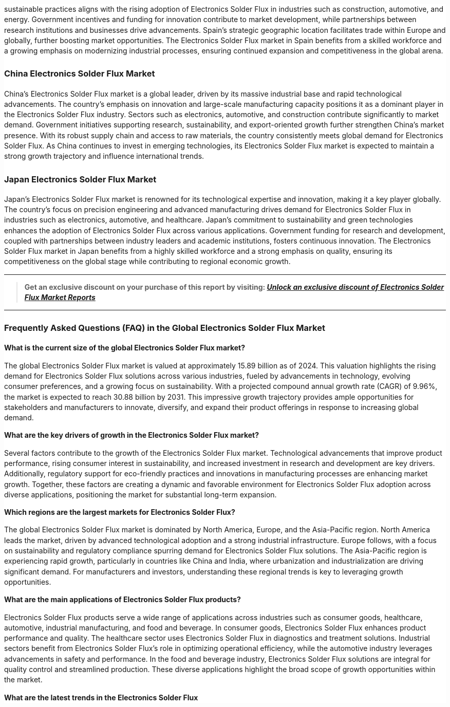 sustainable practices aligns with the rising adoption of Electronics Solder Flux in industries such as construction, automotive, and energy. Government incentives and funding for innovation contribute to market development, while partnerships between research institutions and businesses drive advancements. Spain&rsquo;s strategic geographic location facilitates trade within Europe and globally, further boosting market opportunities. The Electronics Solder Flux market in Spain benefits from a skilled workforce and a growing emphasis on modernizing industrial processes, ensuring continued expansion and competitiveness in the global arena.</p><h3>China Electronics Solder Flux Market</h3><p>China&rsquo;s Electronics Solder Flux market is a global leader, driven by its massive industrial base and rapid technological advancements. The country&rsquo;s emphasis on innovation and large-scale manufacturing capacity positions it as a dominant player in the Electronics Solder Flux industry. Sectors such as electronics, automotive, and construction contribute significantly to market demand. Government initiatives supporting research, sustainability, and export-oriented growth further strengthen China&rsquo;s market presence. With its robust supply chain and access to raw materials, the country consistently meets global demand for Electronics Solder Flux. As China continues to invest in emerging technologies, its Electronics Solder Flux market is expected to maintain a strong growth trajectory and influence international trends.</p><h3>Japan Electronics Solder Flux Market</h3><p>Japan&rsquo;s Electronics Solder Flux market is renowned for its technological expertise and innovation, making it a key player globally. The country&rsquo;s focus on precision engineering and advanced manufacturing drives demand for Electronics Solder Flux in industries such as electronics, automotive, and healthcare. Japan&rsquo;s commitment to sustainability and green technologies enhances the adoption of Electronics Solder Flux across various applications. Government funding for research and development, coupled with partnerships between industry leaders and academic institutions, fosters continuous innovation. The Electronics Solder Flux market in Japan benefits from a highly skilled workforce and a strong emphasis on quality, ensuring its competitiveness on the global stage while contributing to regional economic growth.</p><hr /><blockquote><p><strong>Get an exclusive discount on your purchase of this report by visiting: <em><a href="://marketresearchpulse.com/ask-for-discount/129255?utm_source=Github&amp;utm_medium=023">Unlock an exclusive discount of Electronics Solder Flux Market Reports</a></em>&nbsp;</strong></p></blockquote><hr /><h3>Frequently Asked Questions (FAQ) in the Global Electronics Solder Flux Market</h3><p><strong>What is the current size of the global Electronics Solder Flux market?</strong></p><p>The global Electronics Solder Flux market is valued at approximately 15.89 billion as of 2024. This valuation highlights the rising demand for Electronics Solder Flux solutions across various industries, fueled by advancements in technology, evolving consumer preferences, and a growing focus on sustainability. With a projected compound annual growth rate (CAGR) of 9.96%, the market is expected to reach 30.88 billion by 2031. This impressive growth trajectory provides ample opportunities for stakeholders and manufacturers to innovate, diversify, and expand their product offerings in response to increasing global demand.</p><p><strong>What are the key drivers of growth in the Electronics Solder Flux market?</strong></p><p>Several factors contribute to the growth of the Electronics Solder Flux market. Technological advancements that improve product performance, rising consumer interest in sustainability, and increased investment in research and development are key drivers. Additionally, regulatory support for eco-friendly practices and innovations in manufacturing processes are enhancing market growth. Together, these factors are creating a dynamic and favorable environment for Electronics Solder Flux adoption across diverse applications, positioning the market for substantial long-term expansion.</p><p><strong>Which regions are the largest markets for Electronics Solder Flux?</strong></p><p>The global Electronics Solder Flux market is dominated by North America, Europe, and the Asia-Pacific region. North America leads the market, driven by advanced technological adoption and a strong industrial infrastructure. Europe follows, with a focus on sustainability and regulatory compliance spurring demand for Electronics Solder Flux solutions. The Asia-Pacific region is experiencing rapid growth, particularly in countries like China and India, where urbanization and industrialization are driving significant demand. For manufacturers and investors, understanding these regional trends is key to leveraging growth opportunities.</p><p><strong>What are the main applications of Electronics Solder Flux products?</strong></p><p>Electronics Solder Flux products serve a wide range of applications across industries such as consumer goods, healthcare, automotive, industrial manufacturing, and food and beverage. In consumer goods, Electronics Solder Flux enhances product performance and quality. The healthcare sector uses Electronics Solder Flux in diagnostics and treatment solutions. Industrial sectors benefit from Electronics Solder Flux&rsquo;s role in optimizing operational efficiency, while the automotive industry leverages advancements in safety and performance. In the food and beverage industry, Electronics Solder Flux solutions are integral for quality control and streamlined production. These diverse applications highlight the broad scope of growth opportunities within the market.</p><p><strong>What are the latest trends in the Electronics Solder Flux